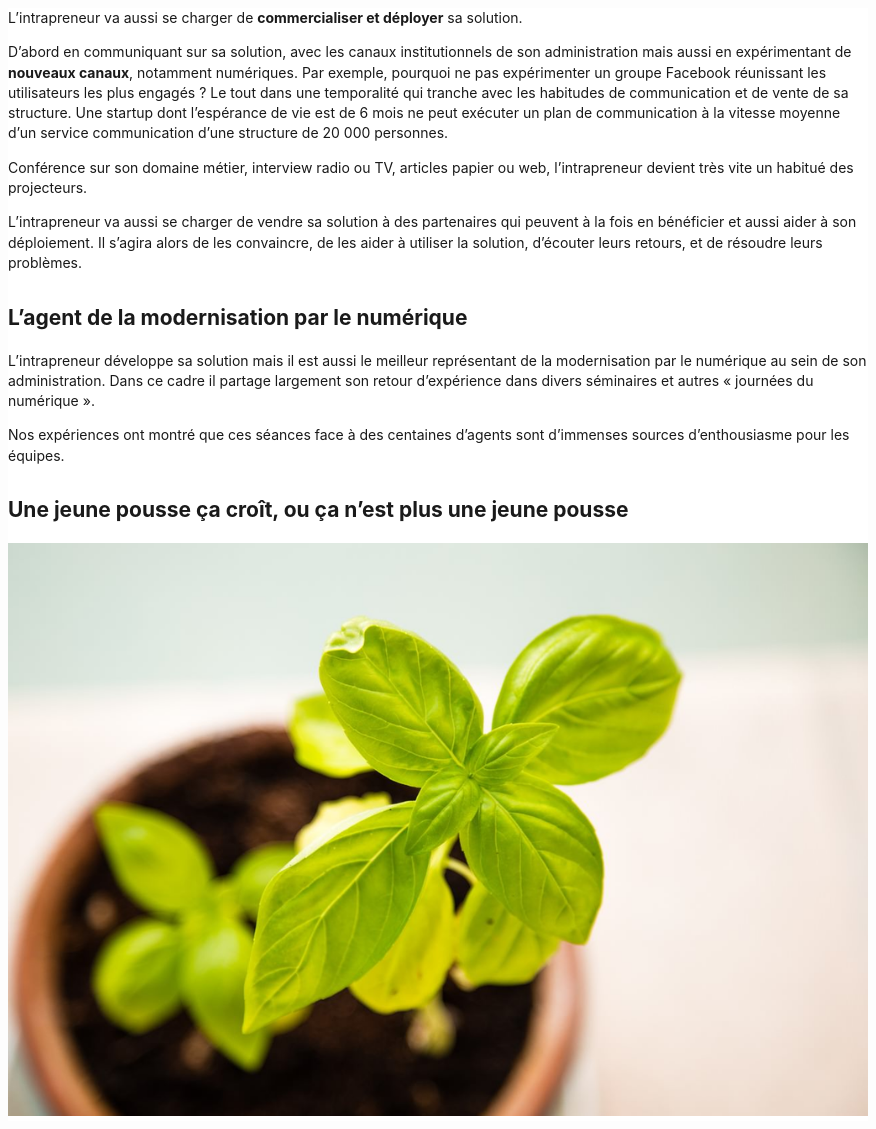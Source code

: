 L’intrapreneur va aussi se charger de **commercialiser et déployer** sa solution.

D’abord en communiquant sur sa solution, avec les canaux institutionnels de son administration mais aussi en expérimentant de **nouveaux canaux**, notamment numériques. Par exemple, pourquoi ne pas expérimenter un groupe Facebook réunissant les utilisateurs les plus engagés ? Le tout dans une temporalité qui tranche avec les habitudes de communication et de vente de sa structure. Une startup dont l’espérance de vie est de 6 mois ne peut exécuter un plan de communication à la vitesse moyenne d’un service communication d’une structure de 20 000 personnes.

Conférence sur son domaine métier, interview radio ou TV, articles papier ou web, l’intrapreneur devient très vite un habitué des projecteurs.

L’intrapreneur va aussi se charger de vendre sa solution à des partenaires qui peuvent à la fois en bénéficier et aussi aider à son déploiement. Il s’agira alors de les convaincre, de les aider à utiliser la solution, d’écouter leurs retours, et de résoudre leurs problèmes.

## L’agent de la modernisation par le numérique

L’intrapreneur développe sa solution mais il est aussi le meilleur représentant de la modernisation par le numérique au sein de son administration. Dans ce cadre il partage largement son retour d’expérience dans divers séminaires et autres « journées du numérique ».

Nos expériences ont montré que ces séances face à des centaines d’agents sont d’immenses sources d’enthousiasme pour les équipes.

## Une jeune pousse ça croît, ou ça n’est plus une jeune pousse

![La startup d'Etat est une jeune pousse](/img/posts/intrapreneur-jeune-pousse.jpg)

